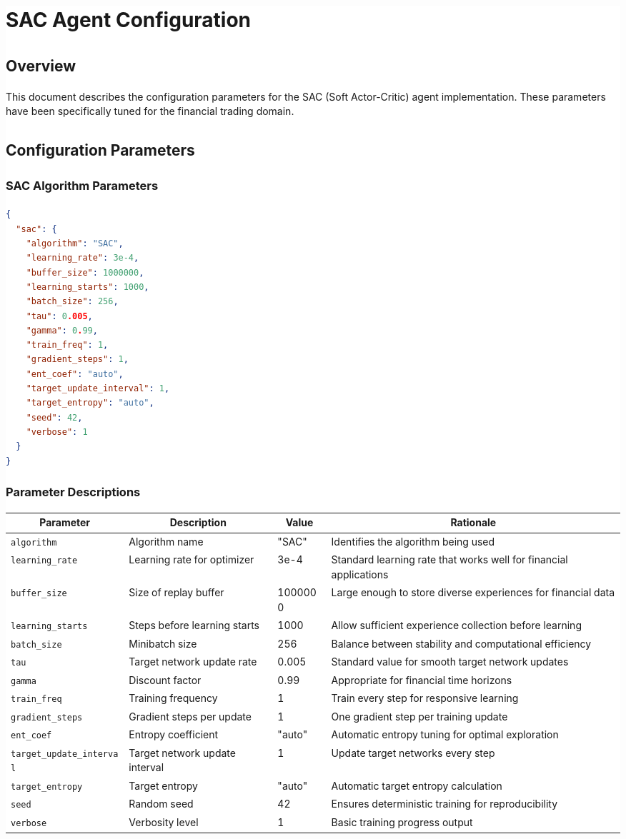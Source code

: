 # SAC Agent Configuration

## Overview

This document describes the configuration parameters for the SAC (Soft Actor-Critic) agent implementation. These parameters have been specifically tuned for the financial trading domain.

## Configuration Parameters

### SAC Algorithm Parameters

```json
{
  "sac": {
    "algorithm": "SAC",
    "learning_rate": 3e-4,
    "buffer_size": 1000000,
    "learning_starts": 1000,
    "batch_size": 256,
    "tau": 0.005,
    "gamma": 0.99,
    "train_freq": 1,
    "gradient_steps": 1,
    "ent_coef": "auto",
    "target_update_interval": 1,
    "target_entropy": "auto",
    "seed": 42,
    "verbose": 1
  }
}
```

### Parameter Descriptions

| Parameter                | Description                    | Value   | Rationale                                                         |
| ------------------------ | ------------------------------ | ------- | ----------------------------------------------------------------- |
| `algorithm`              | Algorithm name                 | "SAC"   | Identifies the algorithm being used                               |
| `learning_rate`          | Learning rate for optimizer    | 3e-4    | Standard learning rate that works well for financial applications |
| `buffer_size`            | Size of replay buffer          | 1000000 | Large enough to store diverse experiences for financial data      |
| `learning_starts`        | Steps before learning starts   | 1000    | Allow sufficient experience collection before learning            |
| `batch_size`             | Minibatch size                 | 256     | Balance between stability and computational efficiency            |
| `tau`                    | Target network update rate     | 0.005   | Standard value for smooth target network updates                  |
| `gamma`                  | Discount factor                | 0.99    | Appropriate for financial time horizons                           |
| `train_freq`             | Training frequency             | 1       | Train every step for responsive learning                          |
| `gradient_steps`         | Gradient steps per update      | 1       | One gradient step per training update                             |
| `ent_coef`               | Entropy coefficient            | "auto"  | Automatic entropy tuning for optimal exploration                  |
| `target_update_interval` | Target network update interval | 1       | Update target networks every step                                 |
| `target_entropy`         | Target entropy                 | "auto"  | Automatic target entropy calculation                              |
| `seed`                   | Random seed                    | 42      | Ensures deterministic training for reproducibility                |
| `verbose`                | Verbosity level                | 1       | Basic training progress output                                    |
